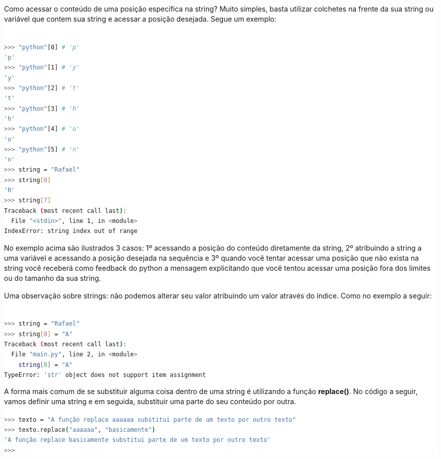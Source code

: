 Como acessar o conteúdo de uma posição especifica na string?
Muito simples, basta utilizar colchetes na frente da sua string ou variável que contem sua string e acessar a posição desejada. Segue um exemplo:

```bash

>>> "python"[0] # 'p'
'p'
>>> "python"[1] # 'y'
'y'
>>> "python"[2] # 't'
't'
>>> "python"[3] # 'h'
'h'
>>> "python"[4] # 'o'
'o'
>>> "python"[5] # 'n'
'n'
>>> string = "Rafael"
>>> string[0]
'R'
>>> string[7]
Traceback (most recent call last):
  File "<stdin>", line 1, in <module>
IndexError: string index out of range

```

No exemplo acima são ilustrados 3 casos: 1º acessando a posição do conteúdo diretamente da string, 2º atribuindo a string a uma variável e acessando a posição desejada na sequência e 3º quando você tentar acessar uma posição que não exista na string você receberá como feedback do python a mensagem explicitando que você tentou acessar uma posição fora dos limites ou do tamanho da sua string.

Uma observação sobre strings: não podemos alterar seu valor atribuindo um valor através do índice. Como no exemplo a seguir:

```bash

>>> string = "Rafael"
>>> string[0] = "A"
Traceback (most recent call last):
  File "main.py", line 2, in <module>
    string[0] = "A"
TypeError: 'str' object does not support item assignment
```

A forma mais comum de se substituir alguma coisa dentro de uma string é utilizando a função __replace()__. No código a seguir, vamos definir uma string e em seguida, substituir uma parte do seu conteúdo por outra.

```bash
>>> texto = "A função replace aaaaaa substitui parte de um texto por outro texto"
>>> texto.replace("aaaaaa", "basicamente")
'A função replace basicamente substitui parte de um texto por outro texto'
>>>
```
